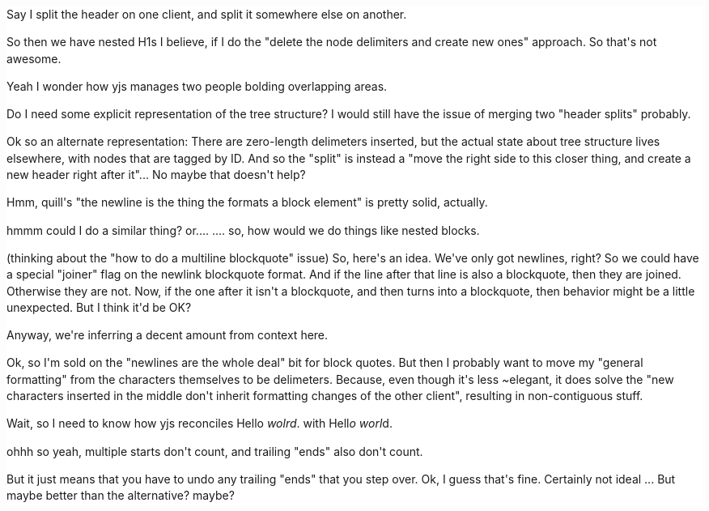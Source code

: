 Say I split the header on one client, and split it somewhere else
on another.

So then we have nested H1s I believe, if I do the "delete
the node delimiters and create new ones" approach.
So that's not awesome.

Yeah I wonder how yjs manages
two people bolding overlapping areas.


Do I need some explicit representation of the tree structure?
I would still have the issue of merging two "header splits"
probably.



Ok so an alternate representation:
There are zero-length delimeters inserted, but the actual
state about tree structure lives elsewhere, with nodes that
are tagged by ID.
And so the "split" is instead a "move the right side to this closer
thing, and create a new header right after it"...
No maybe that doesn't help?

Hmm, quill's "the newline is the thing the formats a block element" is pretty solid, actually.

hmmm could I do a similar thing?
or....
....
so, how would we do things like nested blocks.


(thinking about the "how to do a multiline blockquote" issue)
So, here's an idea.
We've only got newlines, right?
So we could have a special "joiner" flag on the newlink blockquote format.
And if the line after that line is also a blockquote, then they are joined.
Otherwise they are not.
Now, if the one after it isn't a blockquote, and then turns into a blockquote, then behavior might be a little unexpected. But I think it'd be OK?

Anyway, we're inferring a decent amount from context here.


Ok, so I'm sold on the "newlines are the whole deal" bit for block quotes.
But then I probably want to move my "general formatting" from the characters themselves to be delimeters. Because, even though it's less ~elegant, it does solve the "new characters inserted in the middle don't inherit formatting changes of the other client", resulting in non-contiguous stuff.


Wait, so I need to know how yjs reconciles
Hello *wolrd*.
with
Hell*o worl*d.

ohhh so yeah, multiple starts don't count, and trailing "ends" also don't count.

But it just means that you have to undo any trailing "ends" that you step over.
Ok, I guess that's fine. Certainly not ideal ...
But maybe better than the alternative?
maybe?
